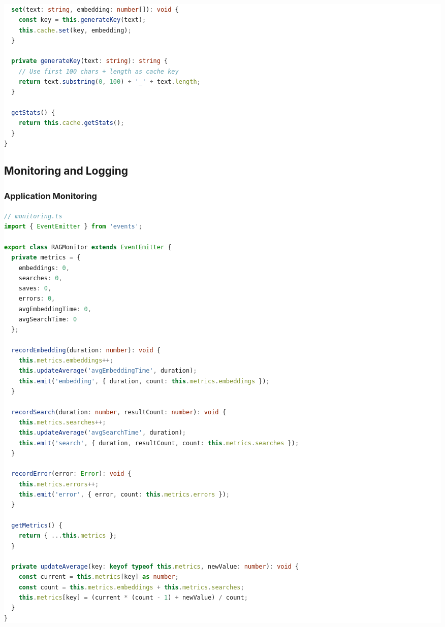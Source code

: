 ```typescript
  set(text: string, embedding: number[]): void {
    const key = this.generateKey(text);
    this.cache.set(key, embedding);
  }

  private generateKey(text: string): string {
    // Use first 100 chars + length as cache key
    return text.substring(0, 100) + '_' + text.length;
  }

  getStats() {
    return this.cache.getStats();
  }
}
```

## Monitoring and Logging

### Application Monitoring

```typescript
// monitoring.ts
import { EventEmitter } from 'events';

export class RAGMonitor extends EventEmitter {
  private metrics = {
    embeddings: 0,
    searches: 0,
    saves: 0,
    errors: 0,
    avgEmbeddingTime: 0,
    avgSearchTime: 0
  };

  recordEmbedding(duration: number): void {
    this.metrics.embeddings++;
    this.updateAverage('avgEmbeddingTime', duration);
    this.emit('embedding', { duration, count: this.metrics.embeddings });
  }

  recordSearch(duration: number, resultCount: number): void {
    this.metrics.searches++;
    this.updateAverage('avgSearchTime', duration);
    this.emit('search', { duration, resultCount, count: this.metrics.searches });
  }

  recordError(error: Error): void {
    this.metrics.errors++;
    this.emit('error', { error, count: this.metrics.errors });
  }

  getMetrics() {
    return { ...this.metrics };
  }

  private updateAverage(key: keyof typeof this.metrics, newValue: number): void {
    const current = this.metrics[key] as number;
    const count = this.metrics.embeddings + this.metrics.searches;
    this.metrics[key] = (current * (count - 1) + newValue) / count;
  }
}
```
